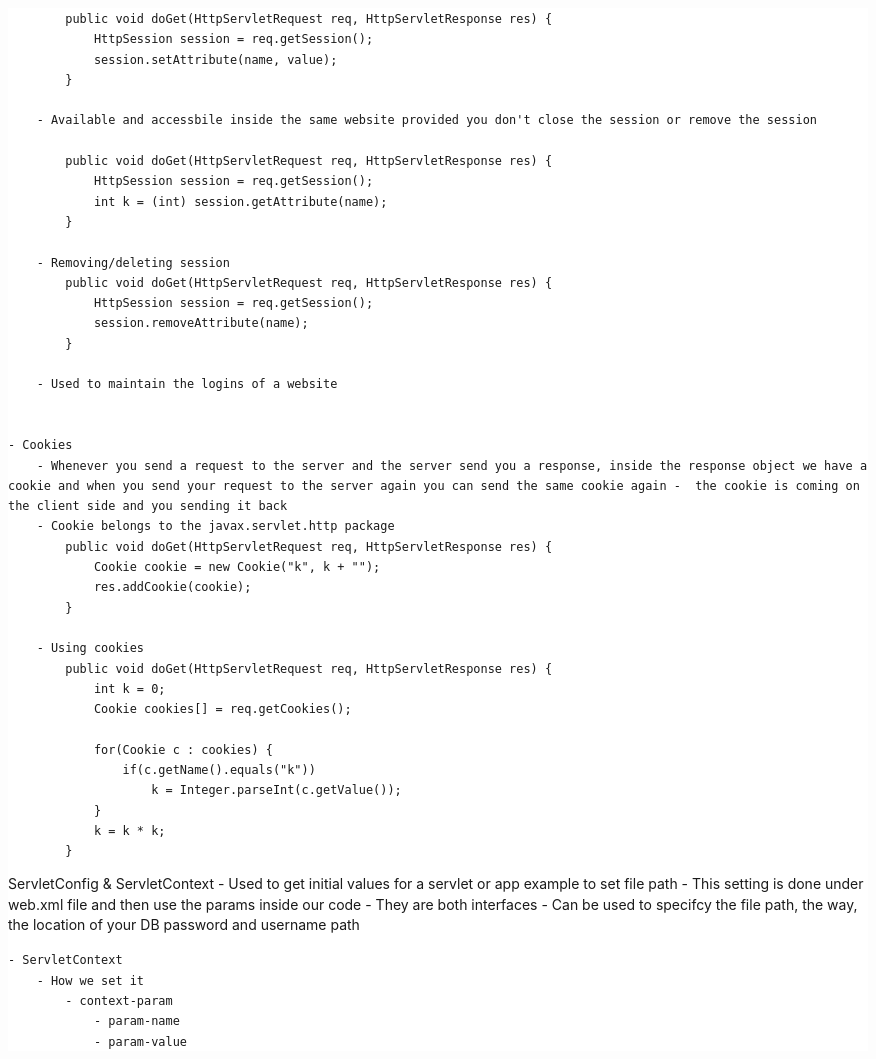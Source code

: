             public void doGet(HttpServletRequest req, HttpServletResponse res) {
                HttpSession session = req.getSession();
                session.setAttribute(name, value);
            }

        - Available and accessbile inside the same website provided you don't close the session or remove the session

            public void doGet(HttpServletRequest req, HttpServletResponse res) {
                HttpSession session = req.getSession();
                int k = (int) session.getAttribute(name);
            }

        - Removing/deleting session
            public void doGet(HttpServletRequest req, HttpServletResponse res) {
                HttpSession session = req.getSession();
                session.removeAttribute(name);
            }

        - Used to maintain the logins of a website


    - Cookies
        - Whenever you send a request to the server and the server send you a response, inside the response object we have a cookie and when you send your request to the server again you can send the same cookie again -  the cookie is coming on the client side and you sending it back
        - Cookie belongs to the javax.servlet.http package
            public void doGet(HttpServletRequest req, HttpServletResponse res) {
                Cookie cookie = new Cookie("k", k + "");
                res.addCookie(cookie);
            }

        - Using cookies
            public void doGet(HttpServletRequest req, HttpServletResponse res) {
                int k = 0;
                Cookie cookies[] = req.getCookies();
                
                for(Cookie c : cookies) {
                    if(c.getName().equals("k"))
                        k = Integer.parseInt(c.getValue());
                }
                k = k * k;
            }



ServletConfig & ServletContext
    - Used to get initial values for a servlet or app example to set file path
    - This setting is done under web.xml file and then use the params inside our code
    - They are both interfaces
    - Can be used to specifcy the file path, the way, the location of your DB password and username path

    - ServletContext
        - How we set it
            - context-param
                - param-name
                - param-value
